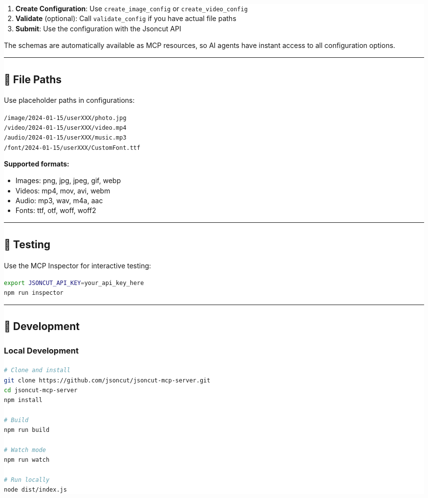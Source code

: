 1. **Create Configuration**: Use `create_image_config` or `create_video_config`
2. **Validate** (optional): Call `validate_config` if you have actual file paths
3. **Submit**: Use the configuration with the Jsoncut API

The schemas are automatically available as MCP resources, so AI agents have instant access to all configuration options.

---

## 📁 File Paths

Use placeholder paths in configurations:

```
/image/2024-01-15/userXXX/photo.jpg
/video/2024-01-15/userXXX/video.mp4
/audio/2024-01-15/userXXX/music.mp3
/font/2024-01-15/userXXX/CustomFont.ttf
```

**Supported formats:**
- Images: png, jpg, jpeg, gif, webp
- Videos: mp4, mov, avi, webm
- Audio: mp3, wav, m4a, aac
- Fonts: ttf, otf, woff, woff2

---

## 🧪 Testing

Use the MCP Inspector for interactive testing:

```bash
export JSONCUT_API_KEY=your_api_key_here
npm run inspector
```

---

## 🔧 Development

### Local Development

```bash
# Clone and install
git clone https://github.com/jsoncut/jsoncut-mcp-server.git
cd jsoncut-mcp-server
npm install

# Build
npm run build

# Watch mode
npm run watch

# Run locally
node dist/index.js
```
